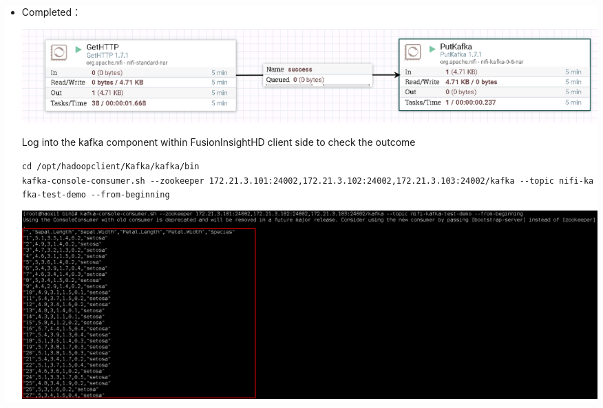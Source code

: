 - Completed：

  ![](assets/Using_Nifi_1.7.1_with_FusionInsight_HD_C80spc200/markdown-img-paste-20180914144743959.png)

  Log into the kafka component within FusionInsightHD client side to check the outcome

  ```
  cd /opt/hadoopclient/Kafka/kafka/bin
  kafka-console-consumer.sh --zookeeper 172.21.3.101:24002,172.21.3.102:24002,172.21.3.103:24002/kafka --topic nifi-kafka-test-demo --from-beginning
  ```

  ![](assets/Using_Nifi_1.7.1_with_FusionInsight_HD_C80spc200/markdown-img-paste-20180914144952375.png)
